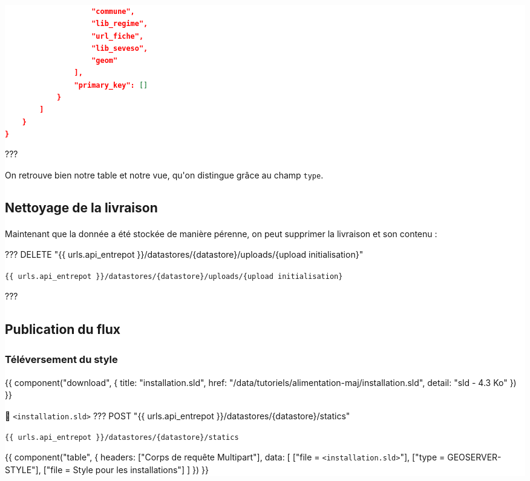 ```json
                    "commune",
                    "lib_regime",
                    "url_fiche",
                    "lib_seveso",
                    "geom"
                ],
                "primary_key": []
            }
        ]
    }
}
```
???
<br>

On retrouve bien notre table et notre vue, qu'on distingue grâce au champ `type`.

## Nettoyage de la livraison

Maintenant que la donnée a été stockée de manière pérenne, on peut supprimer la livraison et son contenu :

??? DELETE "{{ urls.api_entrepot }}/datastores/{datastore}/uploads/{upload initialisation}"

```title="Contenu"
{{ urls.api_entrepot }}/datastores/{datastore}/uploads/{upload initialisation}
```

???
<br>

## Publication du flux

### Téléversement du style

{{ component("download", {
    title: "installation.sld",
    href: "/data/tutoriels/alimentation-maj/installation.sld",
    detail: "sld - 4.3 Ko"
}) }}

📄 `<installation.sld>`
??? POST "{{ urls.api_entrepot }}/datastores/{datastore}/statics"

```title="Contenu"
{{ urls.api_entrepot }}/datastores/{datastore}/statics
```

{{ component("table", {
    headers: ["Corps de requête Multipart"],
    data: [
        ["file = `<installation.sld>`"],
        ["type = GEOSERVER-STYLE"],
        ["file = Style pour les installations"]
    ]
}) }}
  